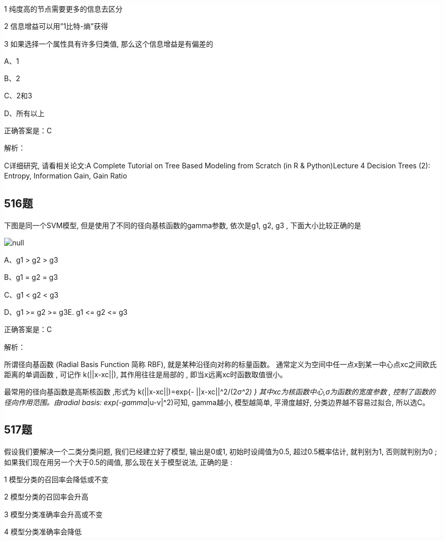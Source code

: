 1 纯度高的节点需要更多的信息去区分 

2 信息增益可以用”1比特-熵”获得 

3 如果选择一个属性具有许多归类值, 那么这个信息增益是有偏差的

A、1

B、2

C、2和3

D、所有以上



正确答案是：C

解析：

C详细研究, 请看相关论文:A Complete Tutorial on Tree Based Modeling from Scratch (in R & Python)Lecture 4 Decision Trees (2): Entropy, Information Gain, Gain Ratio

## 516题

下图是同一个SVM模型, 但是使用了不同的径向基核函数的gamma参数, 依次是g1, g2, g3 , 下面大小比较正确的是

![null](https://mmbiz.qpic.cn/mmbiz_png/pu7ghYhibpS8cvJ0RNaIqLEN4T14H2G1qt49Wda1L1H4GU7bOx933np0LNlxjaPhQibCxvCHsVSWgZwb0UAypvibA/640?wx_fmt=png&tp=webp&wxfrom=5&wx_lazy=1&wx_co=1)

A、g1 > g2 > g3

B、g1 = g2 = g3

C、g1 < g2 < g3

D、g1 >= g2 >= g3E. g1 <= g2 <= g3



正确答案是：C

解析：

所谓径向基函数 (Radial Basis Function 简称 RBF), 就是某种沿径向对称的标量函数。 通常定义为空间中任一点x到某一中心点xc之间欧氏距离的单调函数 , 可记作 k(||x-xc||), 其作用往往是局部的 , 即当x远离xc时函数取值很小。

最常用的径向基函数是高斯核函数 ,形式为 k(||x-xc||)=exp{- ||x-xc||^2/(2*σ^2) } 其中xc为核函数中心,σ为函数的宽度参数 , 控制了函数的径向作用范围。由radial basis: exp(-gamma*|u-v|^2)可知, gamma越小, 模型越简单, 平滑度越好, 分类边界越不容易过拟合, 所以选C。

## 517题

假设我们要解决一个二类分类问题, 我们已经建立好了模型, 输出是0或1, 初始时设阈值为0.5, 超过0.5概率估计, 就判别为1, 否则就判别为0 ; 如果我们现在用另一个大于0.5的阈值,  那么现在关于模型说法, 正确的是 : 

1 模型分类的召回率会降低或不变 

2 模型分类的召回率会升高 

3 模型分类准确率会升高或不变 

4 模型分类准确率会降低
